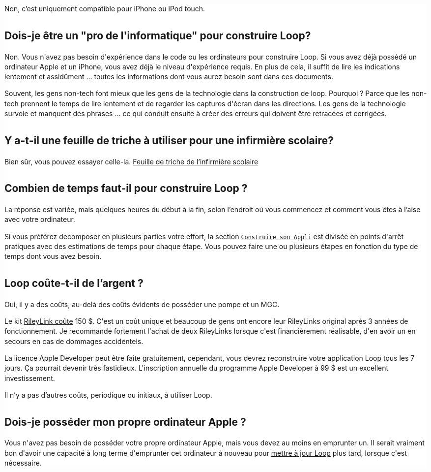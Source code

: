 Non, c’est uniquement compatible pour iPhone ou iPod touch.

## Dois-je être un "pro de l'informatique" pour construire Loop?

Non. Vous n'avez pas besoin d'expérience dans le code ou les ordinateurs pour construire Loop. Si vous avez déjà possédé un ordinateur Apple et un iPhone, vous avez déjà le niveau d'expérience requis. En plus de cela, il suffit de lire les indications lentement et assidûment ... toutes les informations dont vous aurez besoin sont dans ces documents.

Souvent, les gens non-tech font mieux que les gens de la technologie dans la construction de loop. Pourquoi ? Parce que les non-tech prennent le temps de lire lentement et de regarder les captures d'écran dans les directions. Les gens de la technologie survole et manquent des phrases ... ce qui conduit ensuite à créer des erreurs qui doivent être retracées et corrigées.

## Y a-t-il une feuille de triche à utiliser pour une infirmière scolaire?

Bien sûr, vous pouvez essayer celle-la. [Feuille de triche de l’infirmière scolaire](https://github.com/Kdisimone/images/raw/master/school_nurse.pdf)

## Combien de temps faut-il pour construire Loop ?

La réponse est variée, mais quelques heures du début à la fin, selon l’endroit où vous commencez et comment vous êtes à l’aise avec votre ordinateur.

Si vous préférez decomposer en plusieurs parties votre effort, la section [`Construire son Appli`](../build/step1.md) est divisée en points d'arrêt pratiques avec des estimations de temps pour chaque étape. Vous pouvez faire une ou plusieurs étapes en fonction du type de temps dont vous avez besoin.

## Loop coûte-t-il de l’argent ?

Oui, il y a des coûts, au-delà des coûts évidents de posséder une pompe et un MGC.

Le kit [RileyLink coûte](https://getrileylink.org/) 150 $. C'est un coût unique et beaucoup de gens ont encore leur RileyLinks original après 3 années de fonctionnement. Je recommande fortement l'achat de deux RileyLinks lorsque c'est financièrement réalisable, d'en avoir un en secours en cas de dommages accidentels.

La licence Apple Developer peut être faite gratuitement, cependant, vous devrez reconstruire votre application Loop tous les 7 jours. Ça pourrait devenir très fastidieux. L'inscription annuelle du programme Apple Developer à 99 $ est un excellent investissement.

Il n’y a pas d’autres coûts, periodique ou initiaux, à utiliser Loop.

## Dois-je posséder mon propre ordinateur Apple ?

Vous n'avez pas besoin de posséder votre propre ordinateur Apple, mais vous devez au moins en emprunter un. Il serait vraiment bon d'avoir une capacité à long terme d'emprunter cet ordinateur à nouveau pour [mettre à jour Loop](../build/updating.md#when-to-update) plus tard, lorsque c'est nécessaire.
